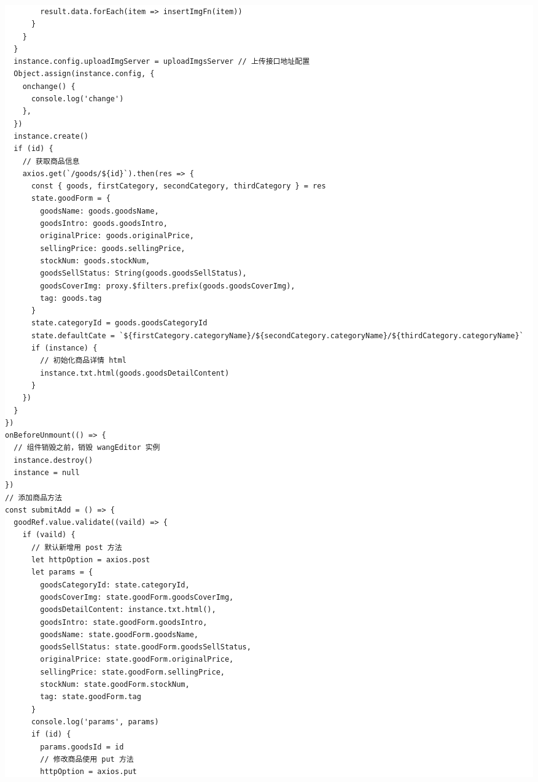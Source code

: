 ```html
        result.data.forEach(item => insertImgFn(item))
      }
    }
  }
  instance.config.uploadImgServer = uploadImgsServer // 上传接口地址配置
  Object.assign(instance.config, {
    onchange() {
      console.log('change')
    },
  })
  instance.create()
  if (id) {
    // 获取商品信息
    axios.get(`/goods/${id}`).then(res => {
      const { goods, firstCategory, secondCategory, thirdCategory } = res
      state.goodForm = {
        goodsName: goods.goodsName,
        goodsIntro: goods.goodsIntro,
        originalPrice: goods.originalPrice,
        sellingPrice: goods.sellingPrice,
        stockNum: goods.stockNum,
        goodsSellStatus: String(goods.goodsSellStatus),
        goodsCoverImg: proxy.$filters.prefix(goods.goodsCoverImg),
        tag: goods.tag
      }
      state.categoryId = goods.goodsCategoryId
      state.defaultCate = `${firstCategory.categoryName}/${secondCategory.categoryName}/${thirdCategory.categoryName}`
      if (instance) {
        // 初始化商品详情 html
        instance.txt.html(goods.goodsDetailContent)
      }
    })
  }
})
onBeforeUnmount(() => {
  // 组件销毁之前，销毁 wangEditor 实例
  instance.destroy()
  instance = null
})
// 添加商品方法
const submitAdd = () => {
  goodRef.value.validate((vaild) => {
    if (vaild) {
      // 默认新增用 post 方法
      let httpOption = axios.post
      let params = {
        goodsCategoryId: state.categoryId,
        goodsCoverImg: state.goodForm.goodsCoverImg,
        goodsDetailContent: instance.txt.html(),
        goodsIntro: state.goodForm.goodsIntro,
        goodsName: state.goodForm.goodsName,
        goodsSellStatus: state.goodForm.goodsSellStatus,
        originalPrice: state.goodForm.originalPrice,
        sellingPrice: state.goodForm.sellingPrice,
        stockNum: state.goodForm.stockNum,
        tag: state.goodForm.tag
      }
      console.log('params', params)
      if (id) {
        params.goodsId = id
        // 修改商品使用 put 方法
        httpOption = axios.put
```